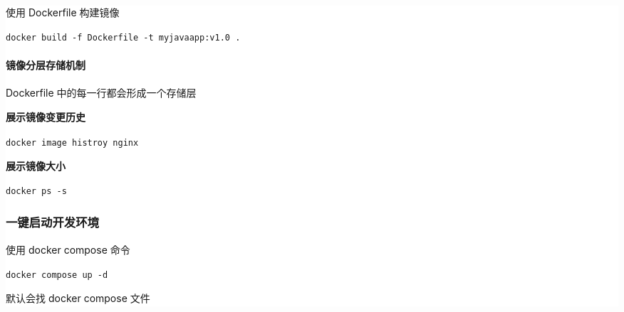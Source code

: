 使用 Dockerfile 构建镜像

```shell
docker build -f Dockerfile -t myjavaapp:v1.0 .
```

#### 镜像分层存储机制

Dockerfile 中的每一行都会形成一个存储层

**展示镜像变更历史**

```shell
docker image histroy nginx
```

**展示镜像大小**

```shell
docker ps -s
```

### 一键启动开发环境

使用 docker compose 命令

```shell
docker compose up -d
```

默认会找 docker compose 文件
